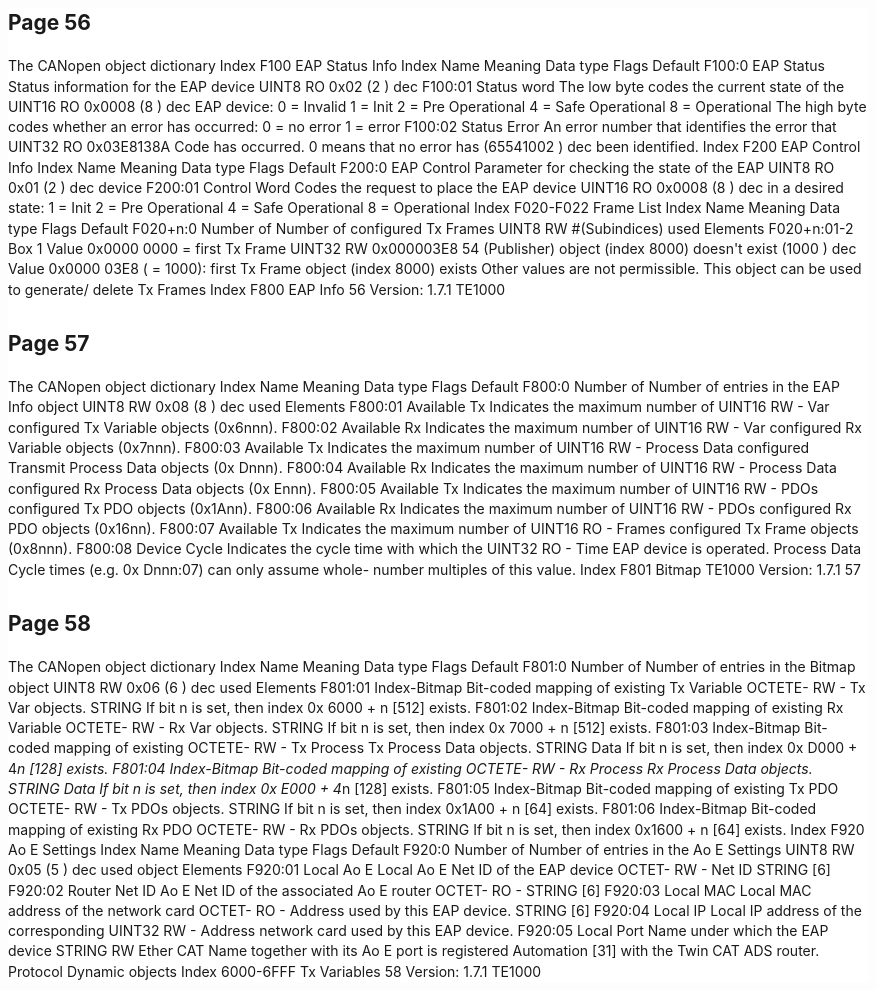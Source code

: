 ## Page 56

The CANopen object dictionary Index F100 EAP Status Info Index Name Meaning Data type Flags Default F100:0 EAP Status Status information for the EAP device UINT8 RO 0x02 (2 ) dec F100:01 Status word The low byte codes the current state of the UINT16 RO 0x0008 (8 ) dec EAP device: 0 = Invalid 1 = Init 2 = Pre Operational 4 = Safe Operational 8 = Operational The high byte codes whether an error has occurred: 0 = no error 1 = error F100:02 Status Error An error number that identifies the error that UINT32 RO 0x03E8138A Code has occurred. 0 means that no error has (65541002 ) dec been identified. Index F200 EAP Control Info Index Name Meaning Data type Flags Default F200:0 EAP Control Parameter for checking the state of the EAP UINT8 RO 0x01 (2 ) dec device F200:01 Control Word Codes the request to place the EAP device UINT16 RO 0x0008 (8 ) dec in a desired state: 1 = Init 2 = Pre Operational 4 = Safe Operational 8 = Operational Index F020-F022 Frame List Index Name Meaning Data type Flags Default F020+n:0 Number of Number of configured Tx Frames UINT8 RW #(Subindices) used Elements F020+n:01-2 Box 1 Value 0x0000 0000 = first Tx Frame UINT32 RW 0x000003E8 54 (Publisher) object (index 8000) doesn't exist (1000 ) dec Value 0x0000 03E8 ( = 1000): first Tx Frame object (index 8000) exists Other values are not permissible. This object can be used to generate/ delete Tx Frames Index F800 EAP Info 56 Version: 1.7.1 TE1000

## Page 57

The CANopen object dictionary Index Name Meaning Data type Flags Default F800:0 Number of Number of entries in the EAP Info object UINT8 RW 0x08 (8 ) dec used Elements F800:01 Available Tx Indicates the maximum number of UINT16 RW - Var configured Tx Variable objects (0x6nnn). F800:02 Available Rx Indicates the maximum number of UINT16 RW - Var configured Rx Variable objects (0x7nnn). F800:03 Available Tx Indicates the maximum number of UINT16 RW - Process Data configured Transmit Process Data objects (0x Dnnn). F800:04 Available Rx Indicates the maximum number of UINT16 RW - Process Data configured Rx Process Data objects (0x Ennn). F800:05 Available Tx Indicates the maximum number of UINT16 RW - PDOs configured Tx PDO objects (0x1Ann). F800:06 Available Rx Indicates the maximum number of UINT16 RW - PDOs configured Rx PDO objects (0x16nn). F800:07 Available Tx Indicates the maximum number of UINT16 RO - Frames configured Tx Frame objects (0x8nnn). F800:08 Device Cycle Indicates the cycle time with which the UINT32 RO - Time EAP device is operated. Process Data Cycle times (e.g. 0x Dnnn:07) can only assume whole- number multiples of this value. Index F801 Bitmap TE1000 Version: 1.7.1 57

## Page 58

The CANopen object dictionary Index Name Meaning Data type Flags Default F801:0 Number of Number of entries in the Bitmap object UINT8 RW 0x06 (6 ) dec used Elements F801:01 Index-Bitmap Bit-coded mapping of existing Tx Variable OCTETE- RW - Tx Var objects. STRING If bit n is set, then index 0x 6000 + n [512] exists. F801:02 Index-Bitmap Bit-coded mapping of existing Rx Variable OCTETE- RW - Rx Var objects. STRING If bit n is set, then index 0x 7000 + n [512] exists. F801:03 Index-Bitmap Bit-coded mapping of existing OCTETE- RW - Tx Process Tx Process Data objects. STRING Data If bit n is set, then index 0x D000 + 4*n [128] exists. F801:04 Index-Bitmap Bit-coded mapping of existing OCTETE- RW - Rx Process Rx Process Data objects. STRING Data If bit n is set, then index 0x E000 + 4*n [128] exists. F801:05 Index-Bitmap Bit-coded mapping of existing Tx PDO OCTETE- RW - Tx PDOs objects. STRING If bit n is set, then index 0x1A00 + n [64] exists. F801:06 Index-Bitmap Bit-coded mapping of existing Rx PDO OCTETE- RW - Rx PDOs objects. STRING If bit n is set, then index 0x1600 + n [64] exists. Index F920 Ao E Settings Index Name Meaning Data type Flags Default F920:0 Number of Number of entries in the Ao E Settings UINT8 RW 0x05 (5 ) dec used object Elements F920:01 Local Ao E Local Ao E Net ID of the EAP device OCTET- RW - Net ID STRING [6] F920:02 Router Net ID Ao E Net ID of the associated Ao E router OCTET- RO - STRING [6] F920:03 Local MAC Local MAC address of the network card OCTET- RO - Address used by this EAP device. STRING [6] F920:04 Local IP Local IP address of the corresponding UINT32 RW - Address network card used by this EAP device. F920:05 Local Port Name under which the EAP device STRING RW Ether CAT Name together with its Ao E port is registered Automation [31] with the Twin CAT ADS router. Protocol Dynamic objects Index 6000-6FFF Tx Variables 58 Version: 1.7.1 TE1000
